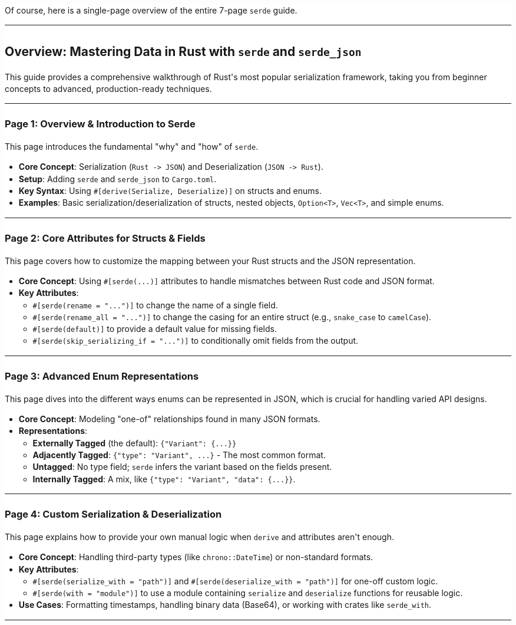 Of course, here is a single-page overview of the entire 7-page `serde` guide.

***

## Overview: Mastering Data in Rust with `serde` and `serde_json`

This guide provides a comprehensive walkthrough of Rust's most popular serialization framework, taking you from beginner concepts to advanced, production-ready techniques.

---

### **Page 1: Overview & Introduction to Serde**
This page introduces the fundamental "why" and "how" of `serde`.
* **Core Concept**: Serialization (`Rust -> JSON`) and Deserialization (`JSON -> Rust`).
* **Setup**: Adding `serde` and `serde_json` to `Cargo.toml`.
* **Key Syntax**: Using `#[derive(Serialize, Deserialize)]` on structs and enums.
* **Examples**: Basic serialization/deserialization of structs, nested objects, `Option<T>`, `Vec<T>`, and simple enums.

---

### **Page 2: Core Attributes for Structs & Fields**
This page covers how to customize the mapping between your Rust structs and the JSON representation.
* **Core Concept**: Using `#[serde(...)]` attributes to handle mismatches between Rust code and JSON format.
* **Key Attributes**:
    * `#[serde(rename = "...")]` to change the name of a single field.
    * `#[serde(rename_all = "...")]` to change the casing for an entire struct (e.g., `snake_case` to `camelCase`).
    * `#[serde(default)]` to provide a default value for missing fields.
    * `#[serde(skip_serializing_if = "...")]` to conditionally omit fields from the output.

---

### **Page 3: Advanced Enum Representations**
This page dives into the different ways enums can be represented in JSON, which is crucial for handling varied API designs.
* **Core Concept**: Modeling "one-of" relationships found in many JSON formats.
* **Representations**:
    * **Externally Tagged** (the default): `{"Variant": {...}}`
    * **Adjacently Tagged**: `{"type": "Variant", ...}` - The most common format.
    * **Untagged**: No type field; `serde` infers the variant based on the fields present.
    * **Internally Tagged**: A mix, like `{"type": "Variant", "data": {...}}`.

---

### **Page 4: Custom Serialization & Deserialization**
This page explains how to provide your own manual logic when `derive` and attributes aren't enough.
* **Core Concept**: Handling third-party types (like `chrono::DateTime`) or non-standard formats.
* **Key Attributes**:
    * `#[serde(serialize_with = "path")]` and `#[serde(deserialize_with = "path")]` for one-off custom logic.
    * `#[serde(with = "module")]` to use a module containing `serialize` and `deserialize` functions for reusable logic.
* **Use Cases**: Formatting timestamps, handling binary data (Base64), or working with crates like `serde_with`.

---